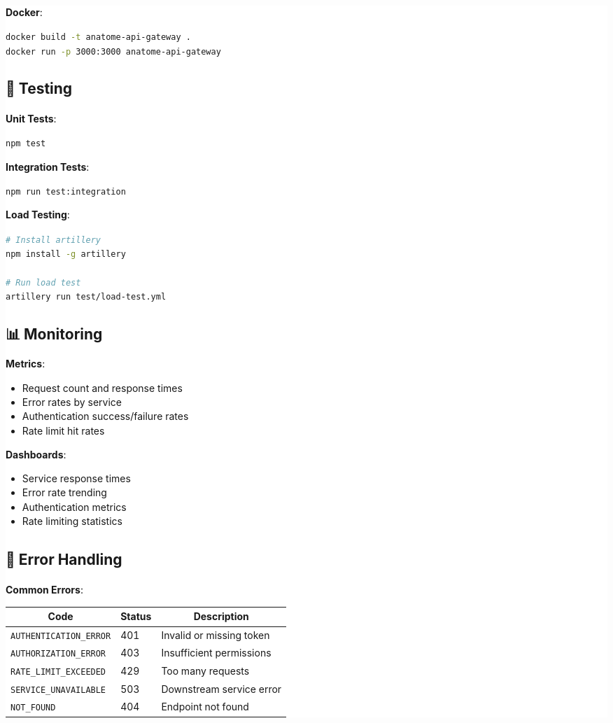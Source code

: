 **Docker**:
```bash
docker build -t anatome-api-gateway .
docker run -p 3000:3000 anatome-api-gateway
```

## 🧪 Testing

**Unit Tests**:
```bash
npm test
```

**Integration Tests**:
```bash
npm run test:integration
```

**Load Testing**:
```bash
# Install artillery
npm install -g artillery

# Run load test
artillery run test/load-test.yml
```

## 📊 Monitoring

**Metrics**:
- Request count and response times
- Error rates by service
- Authentication success/failure rates
- Rate limit hit rates

**Dashboards**:
- Service response times
- Error rate trending
- Authentication metrics
- Rate limiting statistics

## 🚨 Error Handling

**Common Errors**:

| Code | Status | Description |
|------|--------|-------------|
| `AUTHENTICATION_ERROR` | 401 | Invalid or missing token |
| `AUTHORIZATION_ERROR` | 403 | Insufficient permissions |
| `RATE_LIMIT_EXCEEDED` | 429 | Too many requests |
| `SERVICE_UNAVAILABLE` | 503 | Downstream service error |
| `NOT_FOUND` | 404 | Endpoint not found |
